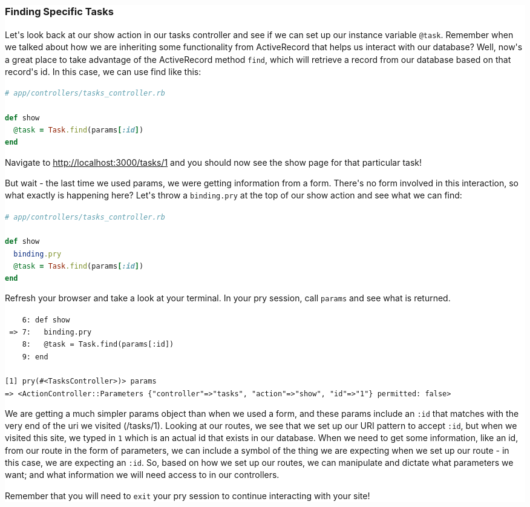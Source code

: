 ### Finding Specific Tasks

Let's look back at our show action in our tasks controller and see if we can set up our instance variable `@task`.  Remember  when we talked about how we are inheriting some functionality from ActiveRecord that helps us interact with our database?  Well, now's a great place to take advantage of the ActiveRecord method `find`, which will retrieve a record from our database based on that record's id.  In this case, we can use find like this:

```ruby
# app/controllers/tasks_controller.rb

def show
  @task = Task.find(params[:id])
end
```

Navigate to [http://localhost:3000/tasks/1](http://localhost:3000/tasks/1) and you should now see the show page for that particular task!

But wait - the last time we used params, we were getting information from a form.  There's no form involved in this interaction, so what exactly is happening here? Let's throw a `binding.pry` at the top of our show action and see what we can find:

```ruby
# app/controllers/tasks_controller.rb

def show
  binding.pry
  @task = Task.find(params[:id])
end
```

Refresh your browser and take a look at your terminal.  In your pry session, call `params` and see what is returned.

```
    6: def show
 => 7:   binding.pry
    8:   @task = Task.find(params[:id])
    9: end

[1] pry(#<TasksController>)> params
=> <ActionController::Parameters {"controller"=>"tasks", "action"=>"show", "id"=>"1"} permitted: false>
```

We are getting a much simpler params object than when we used a form, and these params include an `:id` that matches with the very end of the uri we visited (/tasks/1).  Looking at our routes, we see that we set up our URI pattern to accept `:id`, but when we visited this site, we typed in `1` which is an actual id that exists in our database.  When we need to get some information, like an id, from our route in the form of parameters, we can include a symbol of the thing we are expecting when we set up our route - in this case, we are expecting an `:id`.  So, based on how we set up our routes, we can manipulate and dictate what parameters we want; and what information we will need access to in our controllers.

Remember that you will need to `exit` your pry session to continue interacting with your site!

